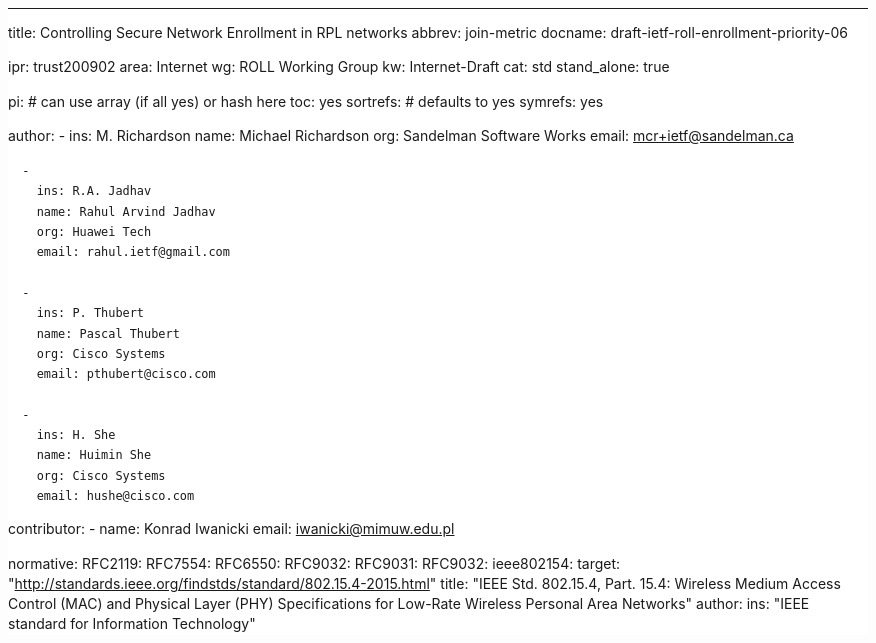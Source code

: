 ---
title: Controlling Secure Network Enrollment in RPL networks
abbrev: join-metric
docname: draft-ietf-roll-enrollment-priority-06

ipr: trust200902
area: Internet
wg: ROLL Working Group
kw: Internet-Draft
cat: std
stand_alone: true

pi:    # can use array (if all yes) or hash here
  toc: yes
  sortrefs:   # defaults to yes
  symrefs: yes

author:
      -
        ins: M. Richardson
        name: Michael Richardson
        org: Sandelman Software Works
        email: mcr+ietf@sandelman.ca

      -
        ins: R.A. Jadhav
        name: Rahul Arvind Jadhav
        org: Huawei Tech
        email: rahul.ietf@gmail.com

      -
        ins: P. Thubert
        name: Pascal Thubert
        org: Cisco Systems
        email: pthubert@cisco.com

      -
        ins: H. She
        name: Huimin She
        org: Cisco Systems
        email: hushe@cisco.com

contributor:
      -
        name: Konrad Iwanicki
        email: iwanicki@mimuw.edu.pl

normative:
  RFC2119:
  RFC7554:
  RFC6550:
  RFC9032:
  RFC9031:
  RFC9032:
  ieee802154:
    target: "http://standards.ieee.org/findstds/standard/802.15.4-2015.html"
    title: "IEEE Std. 802.15.4, Part. 15.4: Wireless Medium Access Control (MAC) and Physical Layer (PHY) Specifications for Low-Rate Wireless Personal Area Networks"
    author:
      ins: "IEEE standard for Information Technology"
